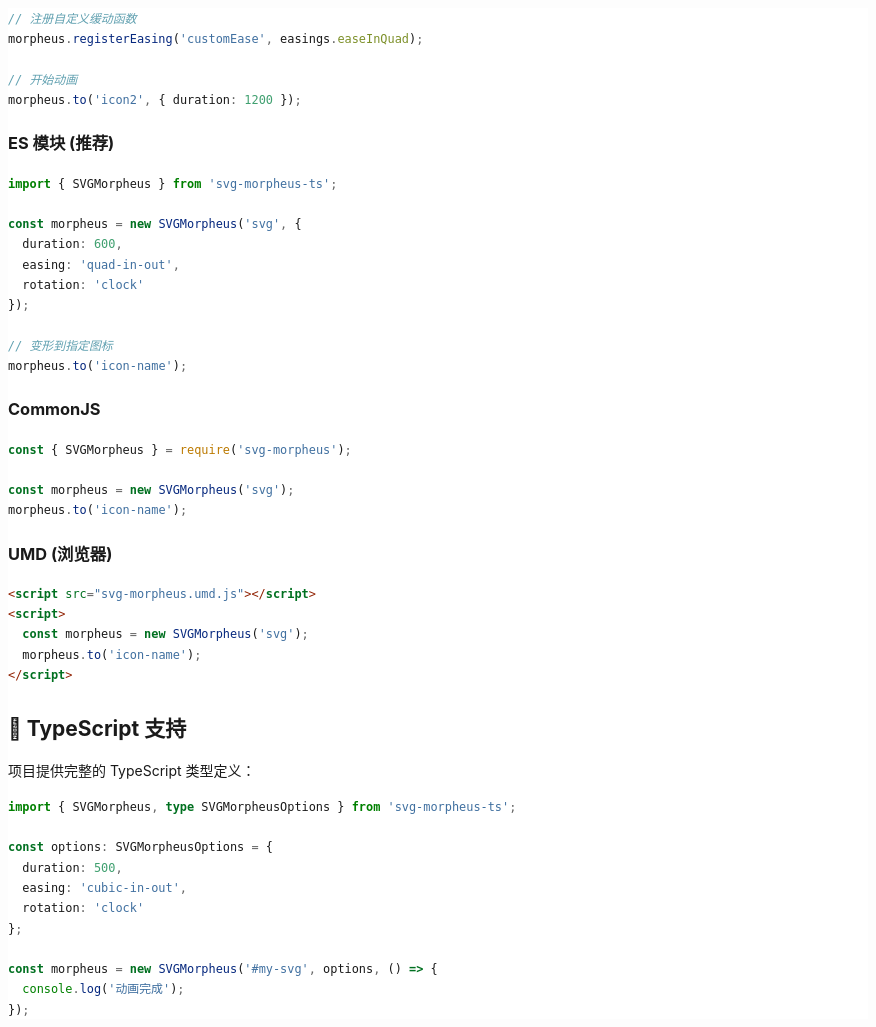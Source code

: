 ```typescript
// 注册自定义缓动函数
morpheus.registerEasing('customEase', easings.easeInQuad);

// 开始动画
morpheus.to('icon2', { duration: 1200 });
```

### ES 模块 (推荐)

```typescript
import { SVGMorpheus } from 'svg-morpheus-ts';

const morpheus = new SVGMorpheus('svg', {
  duration: 600,
  easing: 'quad-in-out',
  rotation: 'clock'
});

// 变形到指定图标
morpheus.to('icon-name');
```

### CommonJS

```javascript
const { SVGMorpheus } = require('svg-morpheus');

const morpheus = new SVGMorpheus('svg');
morpheus.to('icon-name');
```

### UMD (浏览器)

```html
<script src="svg-morpheus.umd.js"></script>
<script>
  const morpheus = new SVGMorpheus('svg');
  morpheus.to('icon-name');
</script>
```

## 🎯 TypeScript 支持

项目提供完整的 TypeScript 类型定义：

```typescript
import { SVGMorpheus, type SVGMorpheusOptions } from 'svg-morpheus-ts';

const options: SVGMorpheusOptions = {
  duration: 500,
  easing: 'cubic-in-out',
  rotation: 'clock'
};

const morpheus = new SVGMorpheus('#my-svg', options, () => {
  console.log('动画完成');
});
```
